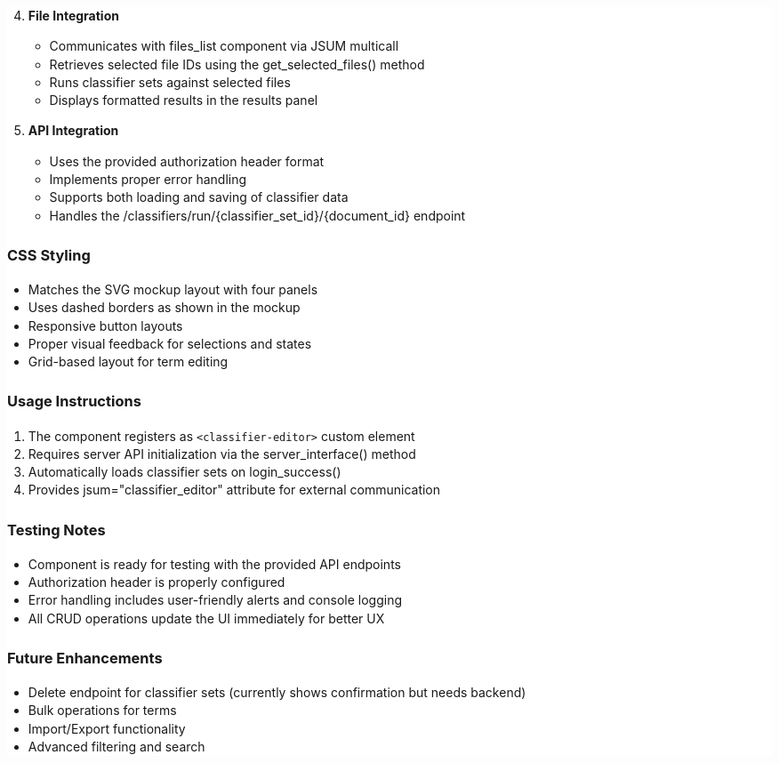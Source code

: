 4. **File Integration**
   - Communicates with files_list component via JSUM multicall
   - Retrieves selected file IDs using the get_selected_files() method
   - Runs classifier sets against selected files
   - Displays formatted results in the results panel

5. **API Integration**
   - Uses the provided authorization header format
   - Implements proper error handling
   - Supports both loading and saving of classifier data
   - Handles the /classifiers/run/{classifier_set_id}/{document_id} endpoint

### CSS Styling
- Matches the SVG mockup layout with four panels
- Uses dashed borders as shown in the mockup
- Responsive button layouts
- Proper visual feedback for selections and states
- Grid-based layout for term editing

### Usage Instructions
1. The component registers as `<classifier-editor>` custom element
2. Requires server API initialization via the server_interface() method
3. Automatically loads classifier sets on login_success()
4. Provides jsum="classifier_editor" attribute for external communication

### Testing Notes
- Component is ready for testing with the provided API endpoints
- Authorization header is properly configured
- Error handling includes user-friendly alerts and console logging
- All CRUD operations update the UI immediately for better UX

### Future Enhancements
- Delete endpoint for classifier sets (currently shows confirmation but needs backend)
- Bulk operations for terms
- Import/Export functionality
- Advanced filtering and search